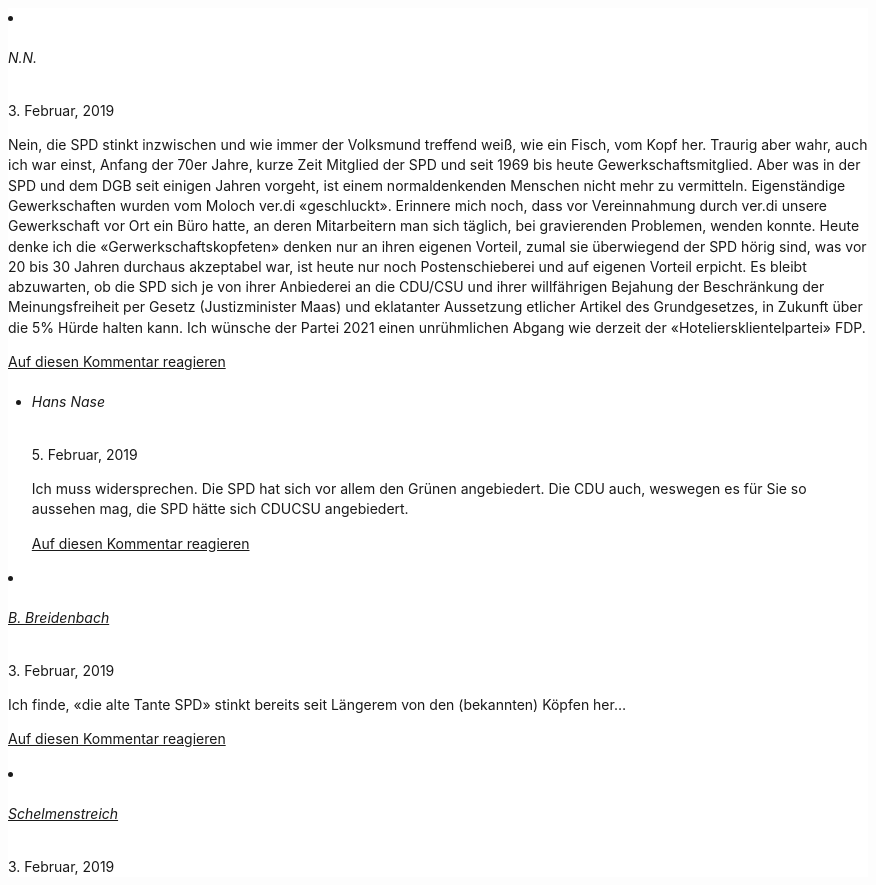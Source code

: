 
</li>
</ul>
</li>
<li class="comment even depth-2 clearfix" id="li-comment-8390">
<h6 class="author">N.N.</h6> <span class="date">3. Februar, 2019</span>



Nein, die SPD stinkt inzwischen und wie immer der Volksmund treffend weiß, wie ein Fisch, vom Kopf her. Traurig aber wahr, auch ich war einst, Anfang der 70er Jahre, kurze Zeit Mitglied der SPD und seit 1969 bis heute Gewerkschaftsmitglied. Aber was in der SPD und dem DGB seit einigen Jahren vorgeht, ist einem normaldenkenden Menschen nicht mehr zu vermitteln. Eigenständige Gewerkschaften wurden vom Moloch ver.di «geschluckt». Erinnere mich noch, dass vor Vereinnahmung durch ver.di unsere Gewerkschaft vor Ort ein Büro hatte, an deren Mitarbeitern man sich täglich, bei gravierenden Problemen, wenden konnte. Heute denke ich die «Gerwerkschaftskopfeten» denken nur an ihren eigenen Vorteil, zumal sie überwiegend der SPD hörig sind, was vor 20 bis 30 Jahren durchaus akzeptabel war, ist heute nur noch Postenschieberei und auf eigenen Vorteil erpicht. Es bleibt abzuwarten, ob die SPD sich je von ihrer Anbiederei an die CDU/CSU und ihrer willfährigen Bejahung der Beschränkung der Meinungsfreiheit per Gesetz (Justizminister Maas) und eklatanter Aussetzung etlicher Artikel des Grundgesetzes, in Zukunft über die 5% Hürde halten kann. Ich wünsche der Partei 2021 einen unrühmlichen Abgang wie derzeit der «Hoteliersklientelpartei» FDP.

<a rel="nofollow" class="comment-reply-link" href="#comment-8390" data-commentid="8390" data-postid="8269" data-belowelement="comment-8390" data-respondelement="respond" data-replyto="Antworte auf N.N." aria-label="Antworte auf N.N.">Auf diesen Kommentar reagieren</a> 


<ul class="children">
<li class="comment odd alt depth-3 clearfix" id="li-comment-8430">
<h6 class="author">Hans Nase</h6> <span class="date">5. Februar, 2019</span>



Ich muss widersprechen. Die SPD hat sich vor allem den Grünen angebiedert. Die CDU auch, weswegen es für Sie so aussehen mag, die SPD hätte sich CDUCSU angebiedert.

<a rel="nofollow" class="comment-reply-link" href="#comment-8430" data-commentid="8430" data-postid="8269" data-belowelement="comment-8430" data-respondelement="respond" data-replyto="Antworte auf Hans Nase" aria-label="Antworte auf Hans Nase">Auf diesen Kommentar reagieren</a> 


</li>
</ul>
</li>
<li class="comment even depth-2 clearfix" id="li-comment-8393">
<h6 class="author"><a href="http://www.page-light.de/bebe/bebe.htm" class="url" rel="ugc external nofollow">B. Breidenbach</a></h6> <span class="date">3. Februar, 2019</span>



Ich finde, «die alte Tante SPD» stinkt bereits seit Längerem von den (bekannten) Köpfen her&#8230;

<a rel="nofollow" class="comment-reply-link" href="#comment-8393" data-commentid="8393" data-postid="8269" data-belowelement="comment-8393" data-respondelement="respond" data-replyto="Antworte auf B. Breidenbach" aria-label="Antworte auf B. Breidenbach">Auf diesen Kommentar reagieren</a> 


</li>
</ul>
</li>
<li class="comment odd alt thread-even depth-1 clearfix" id="li-comment-8373">
<h6 class="author"><a href="http://schelmenstreich.de/" class="url" rel="ugc external nofollow">Schelmenstreich</a></h6> <span class="date">3. Februar, 2019</span>
